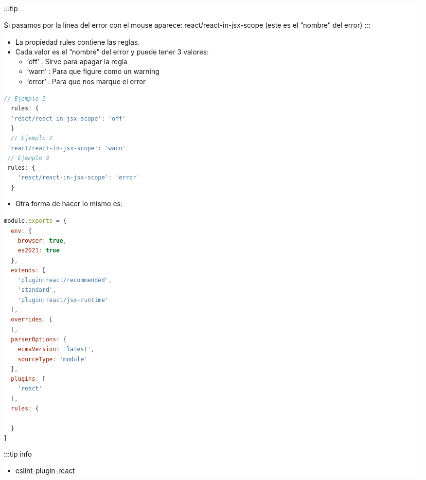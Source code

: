 :::tip

Si pasamos por la línea del error con el mouse aparece: react/react-in-jsx-scope (este es el “nombre” del error)
:::


- La propiedad rules contiene las reglas.
- Cada valor es el “nombre” del error y puede tener 3 valores:
   -	‘off’ : Sirve para apagar la regla
   -	‘warn’ : Para que figure como un warning
   -	‘error’ : Para que nos marque el error


```js
// Ejemplo 1
  rules: {
  'react/react-in-jsx-scope': 'off'
  }
  // Ejemplo 2
 'react/react-in-jsx-scope': 'warn'
 // Ejemplo 3
 rules: {
    'react/react-in-jsx-scope': 'error'
  }

 ```


 - Otra forma de hacer lo mismo es:


```js
module.exports = {
  env: {
    browser: true,
    es2021: true
  },
  extends: [
    'plugin:react/recommended',
    'standard',
    'plugin:react/jsx-runtime'
  ],
  overrides: [
  ],
  parserOptions: {
    ecmaVersion: 'latest',
    sourceType: 'module'
  },
  plugins: [
    'react'
  ],
  rules: {

  }
}

```
:::tip info
- [eslint-plugin-react](https://github.com/jsx-eslint/eslint-plugin-react)
